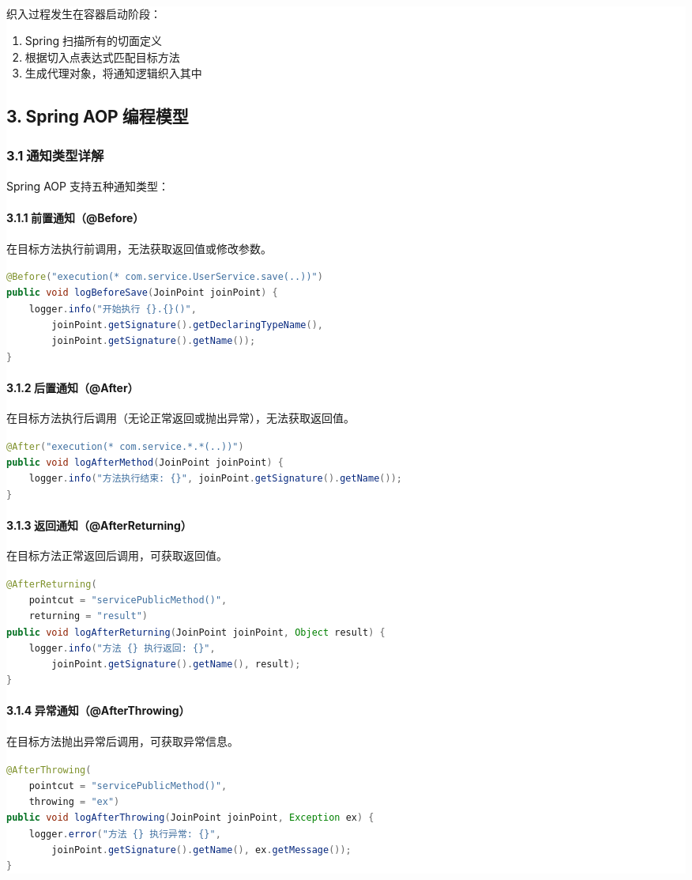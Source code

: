 织入过程发生在容器启动阶段：

1. Spring 扫描所有的切面定义
2. 根据切入点表达式匹配目标方法
3. 生成代理对象，将通知逻辑织入其中

## 3. Spring AOP 编程模型

### 3.1 通知类型详解

Spring AOP 支持五种通知类型：

#### 3.1.1 前置通知（@Before）

在目标方法执行前调用，无法获取返回值或修改参数。

```java
@Before("execution(* com.service.UserService.save(..))")
public void logBeforeSave(JoinPoint joinPoint) {
    logger.info("开始执行 {}.{}()",
        joinPoint.getSignature().getDeclaringTypeName(),
        joinPoint.getSignature().getName());
}
```

#### 3.1.2 后置通知（@After）

在目标方法执行后调用（无论正常返回或抛出异常），无法获取返回值。

```java
@After("execution(* com.service.*.*(..))")
public void logAfterMethod(JoinPoint joinPoint) {
    logger.info("方法执行结束: {}", joinPoint.getSignature().getName());
}
```

#### 3.1.3 返回通知（@AfterReturning）

在目标方法正常返回后调用，可获取返回值。

```java
@AfterReturning(
    pointcut = "servicePublicMethod()",
    returning = "result")
public void logAfterReturning(JoinPoint joinPoint, Object result) {
    logger.info("方法 {} 执行返回: {}",
        joinPoint.getSignature().getName(), result);
}
```

#### 3.1.4 异常通知（@AfterThrowing）

在目标方法抛出异常后调用，可获取异常信息。

```java
@AfterThrowing(
    pointcut = "servicePublicMethod()",
    throwing = "ex")
public void logAfterThrowing(JoinPoint joinPoint, Exception ex) {
    logger.error("方法 {} 执行异常: {}",
        joinPoint.getSignature().getName(), ex.getMessage());
}
```
